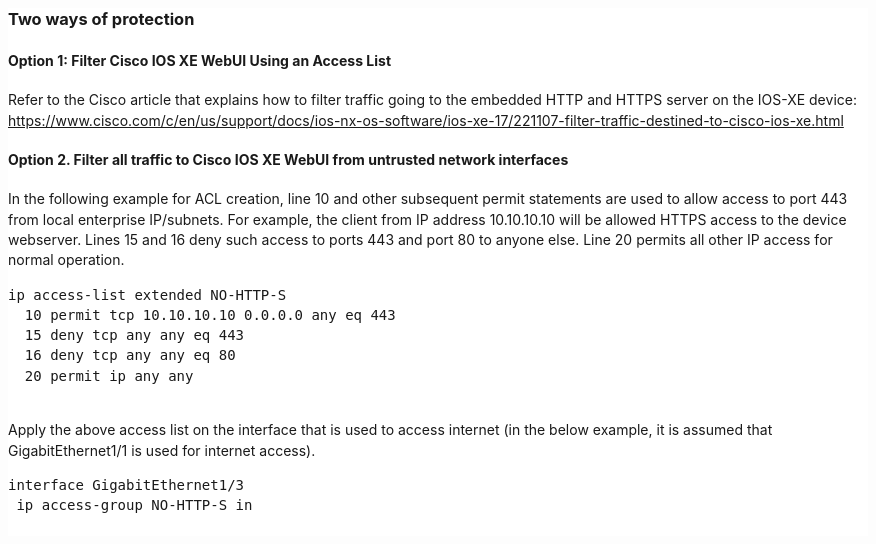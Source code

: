 ### Two ways of protection
#### Option 1: Filter Cisco IOS XE WebUI Using an Access List
Refer to the Cisco article that explains how to filter traffic going to the embedded HTTP and HTTPS server on the IOS-XE device: https://www.cisco.com/c/en/us/support/docs/ios-nx-os-software/ios-xe-17/221107-filter-traffic-destined-to-cisco-ios-xe.html

#### Option 2. Filter all traffic to Cisco IOS XE WebUI from untrusted network interfaces
In the following example for ACL creation, line 10 and other subsequent permit statements are used to allow access to port 443 from local enterprise IP/subnets.  For example, the client from IP address 10.10.10.10 will be allowed HTTPS access to the device webserver. Lines 15 and 16 deny such access to ports 443 and port 80 to anyone else. Line 20 permits all other IP access for normal operation.

<pre>ip access-list extended NO-HTTP-S
  10 permit tcp 10.10.10.10 0.0.0.0 any eq 443
  15 deny tcp any any eq 443
  16 deny tcp any any eq 80
  20 permit ip any any 
  </pre>
  
Apply the above access list on the interface that is used to access internet (in the below example, it is assumed that GigabitEthernet1/1  is used for internet access).

<pre>interface GigabitEthernet1/3
 ip access-group NO-HTTP-S in
 </pre>

